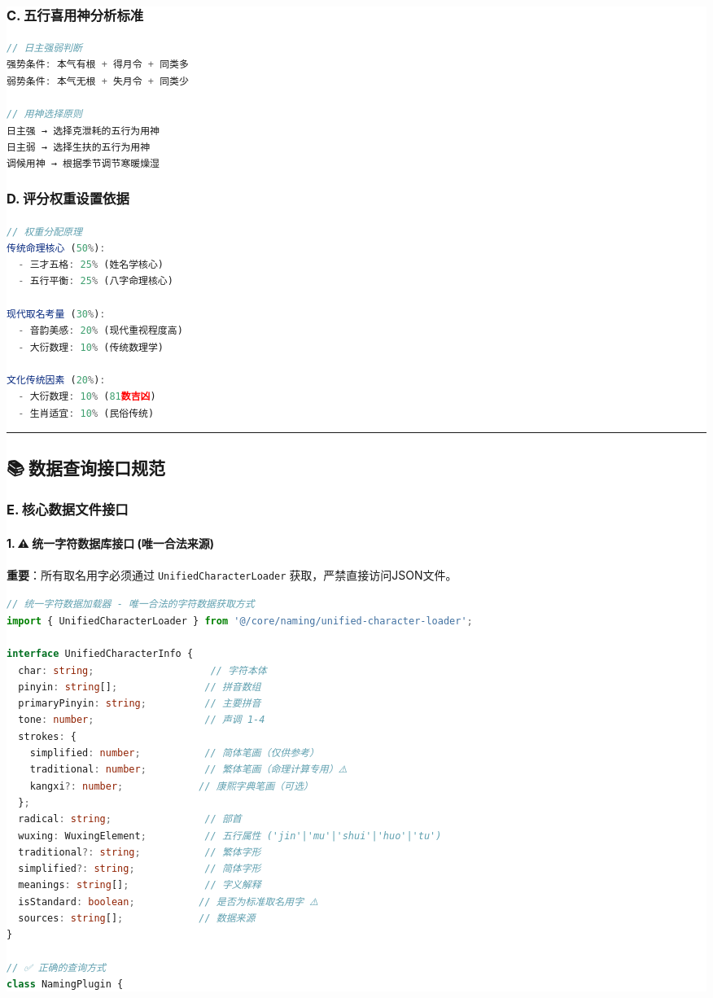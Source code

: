 ### C. 五行喜用神分析标准

```typescript
// 日主强弱判断
强势条件: 本气有根 + 得月令 + 同类多
弱势条件: 本气无根 + 失月令 + 同类少

// 用神选择原则
日主强 → 选择克泄耗的五行为用神
日主弱 → 选择生扶的五行为用神
调候用神 → 根据季节调节寒暖燥湿
```

### D. 评分权重设置依据

```typescript
// 权重分配原理
传统命理核心 (50%):
  - 三才五格: 25% (姓名学核心)
  - 五行平衡: 25% (八字命理核心)

现代取名考量 (30%):
  - 音韵美感: 20% (现代重视程度高)
  - 大衍数理: 10% (传统数理学)

文化传统因素 (20%):
  - 大衍数理: 10% (81数吉凶)
  - 生肖适宜: 10% (民俗传统)
```

---

## 📚 数据查询接口规范

### E. 核心数据文件接口

#### 1. ⚠️ 统一字符数据库接口 (唯一合法来源)

**重要**：所有取名用字必须通过 `UnifiedCharacterLoader` 获取，严禁直接访问JSON文件。

```typescript
// 统一字符数据加载器 - 唯一合法的字符数据获取方式
import { UnifiedCharacterLoader } from '@/core/naming/unified-character-loader';

interface UnifiedCharacterInfo {
  char: string;                    // 字符本体
  pinyin: string[];               // 拼音数组
  primaryPinyin: string;          // 主要拼音
  tone: number;                   // 声调 1-4
  strokes: {
    simplified: number;           // 简体笔画（仅供参考）
    traditional: number;          // 繁体笔画（命理计算专用）⚠️
    kangxi?: number;             // 康熙字典笔画（可选）
  };
  radical: string;                // 部首
  wuxing: WuxingElement;          // 五行属性 ('jin'|'mu'|'shui'|'huo'|'tu')
  traditional?: string;           // 繁体字形
  simplified?: string;            // 简体字形
  meanings: string[];             // 字义解释
  isStandard: boolean;           // 是否为标准取名用字 ⚠️
  sources: string[];             // 数据来源
}

// ✅ 正确的查询方式
class NamingPlugin {
```